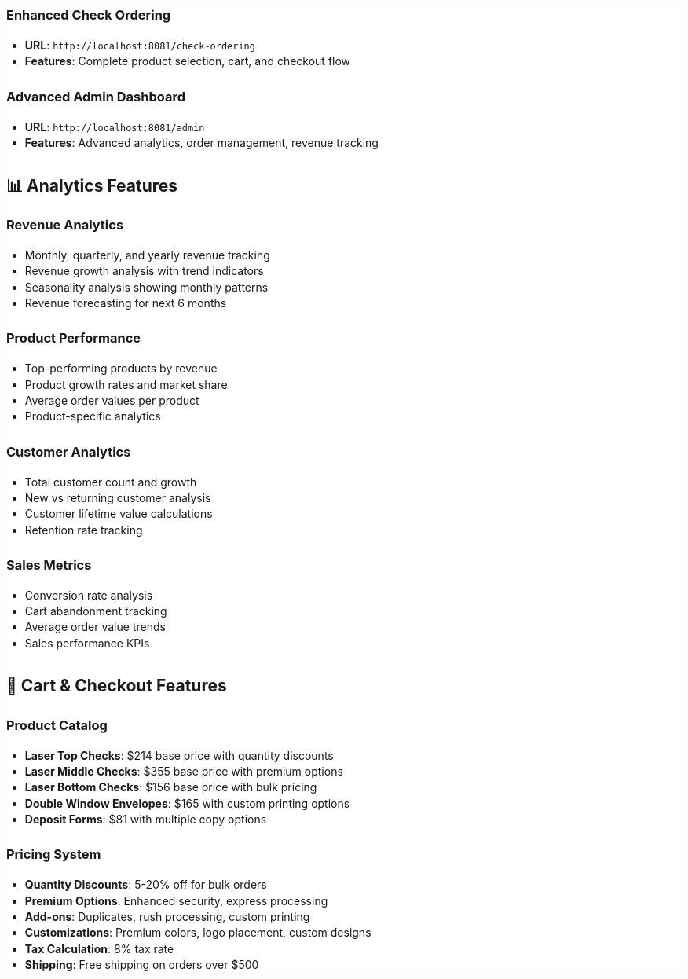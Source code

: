 ### **Enhanced Check Ordering**
- **URL**: `http://localhost:8081/check-ordering`
- **Features**: Complete product selection, cart, and checkout flow

### **Advanced Admin Dashboard**
- **URL**: `http://localhost:8081/admin`
- **Features**: Advanced analytics, order management, revenue tracking

## 📊 **Analytics Features**

### **Revenue Analytics**
- Monthly, quarterly, and yearly revenue tracking
- Revenue growth analysis with trend indicators
- Seasonality analysis showing monthly patterns
- Revenue forecasting for next 6 months

### **Product Performance**
- Top-performing products by revenue
- Product growth rates and market share
- Average order values per product
- Product-specific analytics

### **Customer Analytics**
- Total customer count and growth
- New vs returning customer analysis
- Customer lifetime value calculations
- Retention rate tracking

### **Sales Metrics**
- Conversion rate analysis
- Cart abandonment tracking
- Average order value trends
- Sales performance KPIs

## 🛒 **Cart & Checkout Features**

### **Product Catalog**
- **Laser Top Checks**: $214 base price with quantity discounts
- **Laser Middle Checks**: $355 base price with premium options
- **Laser Bottom Checks**: $156 base price with bulk pricing
- **Double Window Envelopes**: $165 with custom printing options
- **Deposit Forms**: $81 with multiple copy options

### **Pricing System**
- **Quantity Discounts**: 5-20% off for bulk orders
- **Premium Options**: Enhanced security, express processing
- **Add-ons**: Duplicates, rush processing, custom printing
- **Customizations**: Premium colors, logo placement, custom designs
- **Tax Calculation**: 8% tax rate
- **Shipping**: Free shipping on orders over $500
